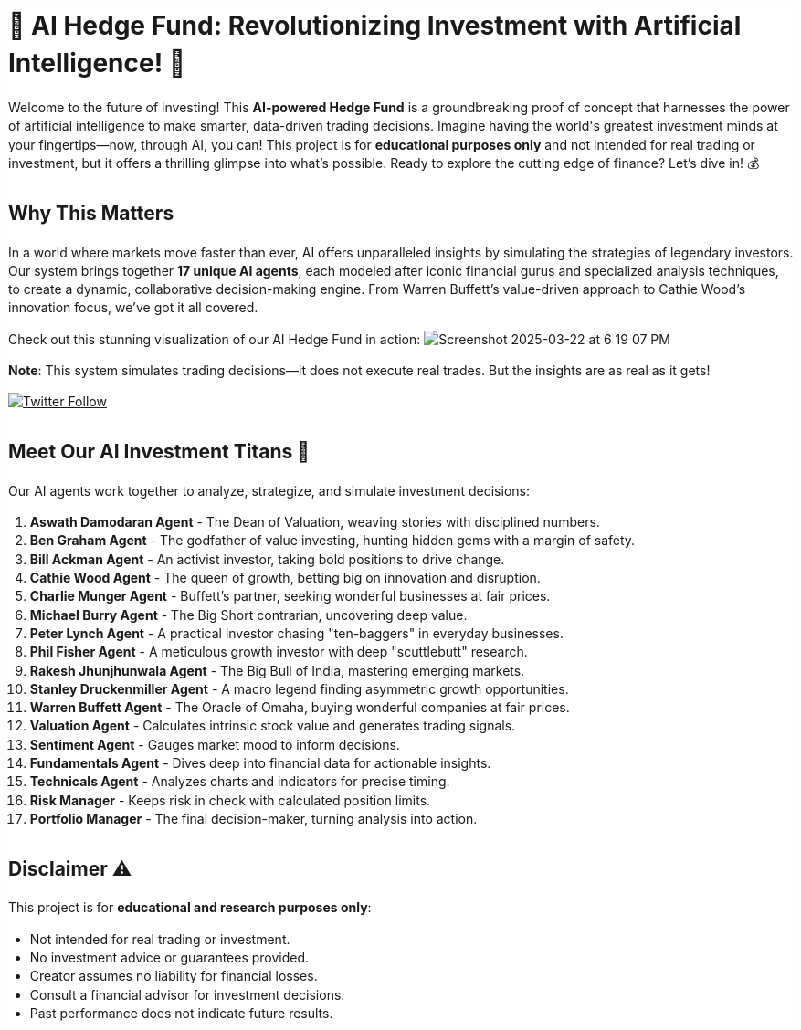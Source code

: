 # 🚀 AI Hedge Fund: Revolutionizing Investment with Artificial Intelligence! 🌟

Welcome to the future of investing! This **AI-powered Hedge Fund** is a groundbreaking proof of concept that harnesses the power of artificial intelligence to make smarter, data-driven trading decisions. Imagine having the world's greatest investment minds at your fingertips—now, through AI, you can! This project is for **educational purposes only** and not intended for real trading or investment, but it offers a thrilling glimpse into what’s possible. Ready to explore the cutting edge of finance? Let’s dive in! 💰

## Why This Matters
In a world where markets move faster than ever, AI offers unparalleled insights by simulating the strategies of legendary investors. Our system brings together **17 unique AI agents**, each modeled after iconic financial gurus and specialized analysis techniques, to create a dynamic, collaborative decision-making engine. From Warren Buffett’s value-driven approach to Cathie Wood’s innovation focus, we’ve got it all covered.

Check out this stunning visualization of our AI Hedge Fund in action:
<img width="1042" alt="Screenshot 2025-03-22 at 6 19 07 PM" src="https://github.com/user-attachments/assets/cbae3dcf-b571-490d-b0ad-3f0f035ac0d4" />

**Note**: This system simulates trading decisions—it does not execute real trades. But the insights are as real as it gets!

[![Twitter Follow](https://img.shields.io/twitter/follow/virattt?style=social)](https://twitter.com/virattt)

## Meet Our AI Investment Titans 🧠
Our AI agents work together to analyze, strategize, and simulate investment decisions:
1. **Aswath Damodaran Agent** - The Dean of Valuation, weaving stories with disciplined numbers.
2. **Ben Graham Agent** - The godfather of value investing, hunting hidden gems with a margin of safety.
3. **Bill Ackman Agent** - An activist investor, taking bold positions to drive change.
4. **Cathie Wood Agent** - The queen of growth, betting big on innovation and disruption.
5. **Charlie Munger Agent** - Buffett’s partner, seeking wonderful businesses at fair prices.
6. **Michael Burry Agent** - The Big Short contrarian, uncovering deep value.
7. **Peter Lynch Agent** - A practical investor chasing "ten-baggers" in everyday businesses.
8. **Phil Fisher Agent** - A meticulous growth investor with deep "scuttlebutt" research.
9. **Rakesh Jhunjhunwala Agent** - The Big Bull of India, mastering emerging markets.
10. **Stanley Druckenmiller Agent** - A macro legend finding asymmetric growth opportunities.
11. **Warren Buffett Agent** - The Oracle of Omaha, buying wonderful companies at fair prices.
12. **Valuation Agent** - Calculates intrinsic stock value and generates trading signals.
13. **Sentiment Agent** - Gauges market mood to inform decisions.
14. **Fundamentals Agent** - Dives deep into financial data for actionable insights.
15. **Technicals Agent** - Analyzes charts and indicators for precise timing.
16. **Risk Manager** - Keeps risk in check with calculated position limits.
17. **Portfolio Manager** - The final decision-maker, turning analysis into action.

## Disclaimer ⚠️
This project is for **educational and research purposes only**:
- Not intended for real trading or investment.
- No investment advice or guarantees provided.
- Creator assumes no liability for financial losses.
- Consult a financial advisor for investment decisions.
- Past performance does not indicate future results.
